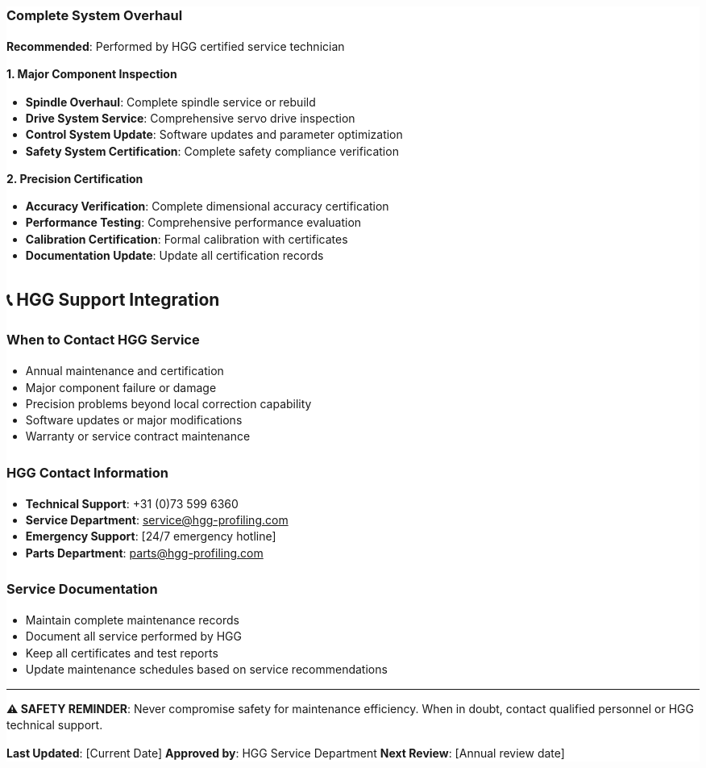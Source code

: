 ### Complete System Overhaul
**Recommended**: Performed by HGG certified service technician

**1. Major Component Inspection**
- **Spindle Overhaul**: Complete spindle service or rebuild
- **Drive System Service**: Comprehensive servo drive inspection
- **Control System Update**: Software updates and parameter optimization
- **Safety System Certification**: Complete safety compliance verification

**2. Precision Certification**
- **Accuracy Verification**: Complete dimensional accuracy certification
- **Performance Testing**: Comprehensive performance evaluation
- **Calibration Certification**: Formal calibration with certificates
- **Documentation Update**: Update all certification records

## 📞 HGG Support Integration

### When to Contact HGG Service
- Annual maintenance and certification
- Major component failure or damage
- Precision problems beyond local correction capability
- Software updates or major modifications
- Warranty or service contract maintenance

### HGG Contact Information
- **Technical Support**: +31 (0)73 599 6360
- **Service Department**: service@hgg-profiling.com
- **Emergency Support**: [24/7 emergency hotline]
- **Parts Department**: parts@hgg-profiling.com

### Service Documentation
- Maintain complete maintenance records
- Document all service performed by HGG
- Keep all certificates and test reports
- Update maintenance schedules based on service recommendations

---

**⚠️ SAFETY REMINDER**: Never compromise safety for maintenance efficiency. When in doubt, contact qualified personnel or HGG technical support.

**Last Updated**: [Current Date]
**Approved by**: HGG Service Department
**Next Review**: [Annual review date]
